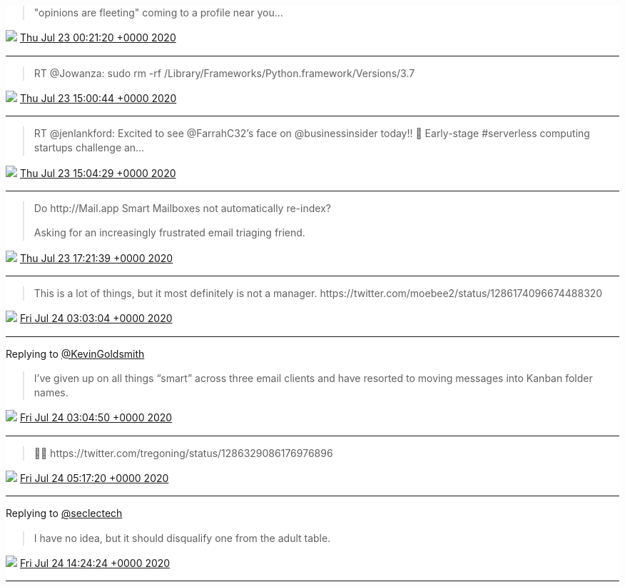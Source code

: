 > "opinions are fleeting" coming to a profile near you\.\.\.

<img src="./media/tweet.ico" width="12" /> [Thu Jul 23 00:21:20 +0000 2020](https://twitter.com/mweagle/status/1286094005718020096)

----

> RT @Jowanza: sudo rm \-rf /Library/Frameworks/Python\.framework/Versions/3\.7

<img src="./media/tweet.ico" width="12" /> [Thu Jul 23 15:00:44 +0000 2020](https://twitter.com/mweagle/status/1286315316000301057)

----

> RT @jenlankford: Excited to see ⁦@FarrahC32⁩’s face on ⁦@businessinsider⁩ today\!\! 🙌 Early\-stage \#serverless computing startups challenge an…

<img src="./media/tweet.ico" width="12" /> [Thu Jul 23 15:04:29 +0000 2020](https://twitter.com/mweagle/status/1286316260196847616)

----

> Do http://Mail\.app Smart Mailboxes not automatically re\-index?
>
> Asking for an increasingly frustrated email triaging friend\.

<img src="./media/tweet.ico" width="12" /> [Thu Jul 23 17:21:39 +0000 2020](https://twitter.com/mweagle/status/1286350780266668038)

----

> This is a lot of things, but it most definitely is not a manager\. https://twitter\.com/moebee2/status/1286174096674488320

<img src="./media/tweet.ico" width="12" /> [Fri Jul 24 03:03:04 +0000 2020](https://twitter.com/mweagle/status/1286497095353073668)

----

Replying to [@KevinGoldsmith](https://twitter.com/KevinGoldsmith/status/1286459727124168706)

> I’ve given up on all things “smart” across three email clients and have resorted to moving messages into Kanban folder names\.

<img src="./media/tweet.ico" width="12" /> [Fri Jul 24 03:04:50 +0000 2020](https://twitter.com/mweagle/status/1286497540691632132)

----

> 🤦‍♂️ https://twitter\.com/tregoning/status/1286329086176976896

<img src="./media/tweet.ico" width="12" /> [Fri Jul 24 05:17:20 +0000 2020](https://twitter.com/mweagle/status/1286530885182009345)

----

Replying to [@seclectech](https://twitter.com/seclectech/status/1286616283484696577)

> I have no idea, but it should disqualify one from the adult table\.

<img src="./media/tweet.ico" width="12" /> [Fri Jul 24 14:24:24 +0000 2020](https://twitter.com/mweagle/status/1286668558076870659)

----
